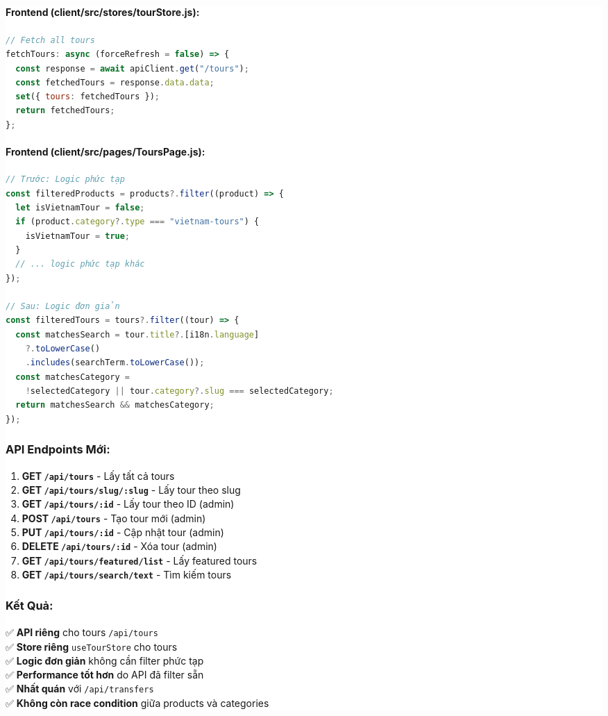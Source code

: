 ```javascript
```

#### **Frontend (client/src/stores/tourStore.js):**

```javascript
// Fetch all tours
fetchTours: async (forceRefresh = false) => {
  const response = await apiClient.get("/tours");
  const fetchedTours = response.data.data;
  set({ tours: fetchedTours });
  return fetchedTours;
};
```

#### **Frontend (client/src/pages/ToursPage.js):**

```javascript
// Trước: Logic phức tạp
const filteredProducts = products?.filter((product) => {
  let isVietnamTour = false;
  if (product.category?.type === "vietnam-tours") {
    isVietnamTour = true;
  }
  // ... logic phức tạp khác
});

// Sau: Logic đơn giản
const filteredTours = tours?.filter((tour) => {
  const matchesSearch = tour.title?.[i18n.language]
    ?.toLowerCase()
    .includes(searchTerm.toLowerCase());
  const matchesCategory =
    !selectedCategory || tour.category?.slug === selectedCategory;
  return matchesSearch && matchesCategory;
});
```

### API Endpoints Mới:

1. **GET `/api/tours`** - Lấy tất cả tours
2. **GET `/api/tours/slug/:slug`** - Lấy tour theo slug
3. **GET `/api/tours/:id`** - Lấy tour theo ID (admin)
4. **POST `/api/tours`** - Tạo tour mới (admin)
5. **PUT `/api/tours/:id`** - Cập nhật tour (admin)
6. **DELETE `/api/tours/:id`** - Xóa tour (admin)
7. **GET `/api/tours/featured/list`** - Lấy featured tours
8. **GET `/api/tours/search/text`** - Tìm kiếm tours

### Kết Quả:

✅ **API riêng** cho tours `/api/tours`  
✅ **Store riêng** `useTourStore` cho tours  
✅ **Logic đơn giản** không cần filter phức tạp  
✅ **Performance tốt hơn** do API đã filter sẵn  
✅ **Nhất quán** với `/api/transfers`  
✅ **Không còn race condition** giữa products và categories
